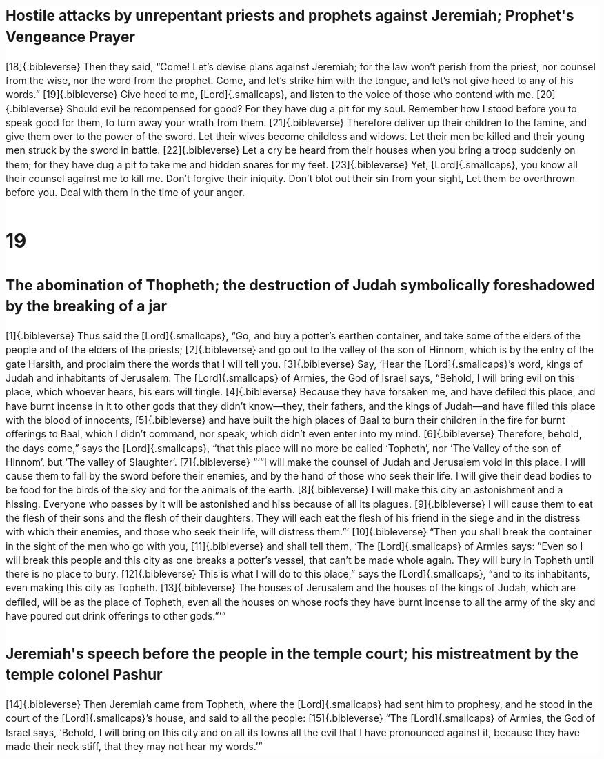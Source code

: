 ## Hostile attacks by unrepentant priests and prophets against Jeremiah; Prophet's Vengeance Prayer
[18]{.bibleverse} Then they said, “Come! Let’s devise plans against Jeremiah; for the law won’t perish from the priest, nor counsel from the wise, nor the word from the prophet. Come, and let’s strike him with the tongue, and let’s not give heed to any of his words.” [19]{.bibleverse} Give heed to me, [Lord]{.smallcaps}, and listen to the voice of those who contend with me. [20]{.bibleverse} Should evil be recompensed for good? For they have dug a pit for my soul. Remember how I stood before you to speak good for them, to turn away your wrath from them. [21]{.bibleverse} Therefore deliver up their children to the famine, and give them over to the power of the sword. Let their wives become childless and widows. Let their men be killed and their young men struck by the sword in battle. [22]{.bibleverse} Let a cry be heard from their houses when you bring a troop suddenly on them; for they have dug a pit to take me and hidden snares for my feet. [23]{.bibleverse} Yet, [Lord]{.smallcaps}, you know all their counsel against me to kill me. Don’t forgive their iniquity. Don’t blot out their sin from your sight, Let them be overthrown before you. Deal with them in the time of your anger. 

# 19 
## The abomination of Thopheth; the destruction of Judah symbolically foreshadowed by the breaking of a jar
[1]{.bibleverse} Thus said the [Lord]{.smallcaps}, “Go, and buy a potter’s earthen container, and take some of the elders of the people and of the elders of the priests; [2]{.bibleverse} and go out to the valley of the son of Hinnom, which is by the entry of the gate Harsith, and proclaim there the words that I will tell you. [3]{.bibleverse} Say, ‘Hear the [Lord]{.smallcaps}’s word, kings of Judah and inhabitants of Jerusalem: The [Lord]{.smallcaps} of Armies, the God of Israel says, “Behold, I will bring evil on this place, which whoever hears, his ears will tingle. [4]{.bibleverse} Because they have forsaken me, and have defiled this place, and have burnt incense in it to other gods that they didn’t know—they, their fathers, and the kings of Judah—and have filled this place with the blood of innocents, [5]{.bibleverse} and have built the high places of Baal to burn their children in the fire for burnt offerings to Baal, which I didn’t command, nor speak, which didn’t even enter into my mind. [6]{.bibleverse} Therefore, behold, the days come,” says the [Lord]{.smallcaps}, “that this place will no more be called ‘Topheth’, nor ‘The Valley of the son of Hinnom’, but ‘The valley of Slaughter’. [7]{.bibleverse} “‘“I will make the counsel of Judah and Jerusalem void in this place. I will cause them to fall by the sword before their enemies, and by the hand of those who seek their life. I will give their dead bodies to be food for the birds of the sky and for the animals of the earth. [8]{.bibleverse} I will make this city an astonishment and a hissing. Everyone who passes by it will be astonished and hiss because of all its plagues. [9]{.bibleverse} I will cause them to eat the flesh of their sons and the flesh of their daughters. They will each eat the flesh of his friend in the siege and in the distress with which their enemies, and those who seek their life, will distress them.”’ [10]{.bibleverse} “Then you shall break the container in the sight of the men who go with you, [11]{.bibleverse} and shall tell them, ‘The [Lord]{.smallcaps} of Armies says: “Even so I will break this people and this city as one breaks a potter’s vessel, that can’t be made whole again. They will bury in Topheth until there is no place to bury. [12]{.bibleverse} This is what I will do to this place,” says the [Lord]{.smallcaps}, “and to its inhabitants, even making this city as Topheth. [13]{.bibleverse} The houses of Jerusalem and the houses of the kings of Judah, which are defiled, will be as the place of Topheth, even all the houses on whose roofs they have burnt incense to all the army of the sky and have poured out drink offerings to other gods.”’”

## Jeremiah's speech before the people in the temple court; his mistreatment by the temple colonel Pashur
[14]{.bibleverse} Then Jeremiah came from Topheth, where the [Lord]{.smallcaps} had sent him to prophesy, and he stood in the court of the [Lord]{.smallcaps}’s house, and said to all the people: [15]{.bibleverse} “The [Lord]{.smallcaps} of Armies, the God of Israel says, ‘Behold, I will bring on this city and on all its towns all the evil that I have pronounced against it, because they have made their neck stiff, that they may not hear my words.’” 
